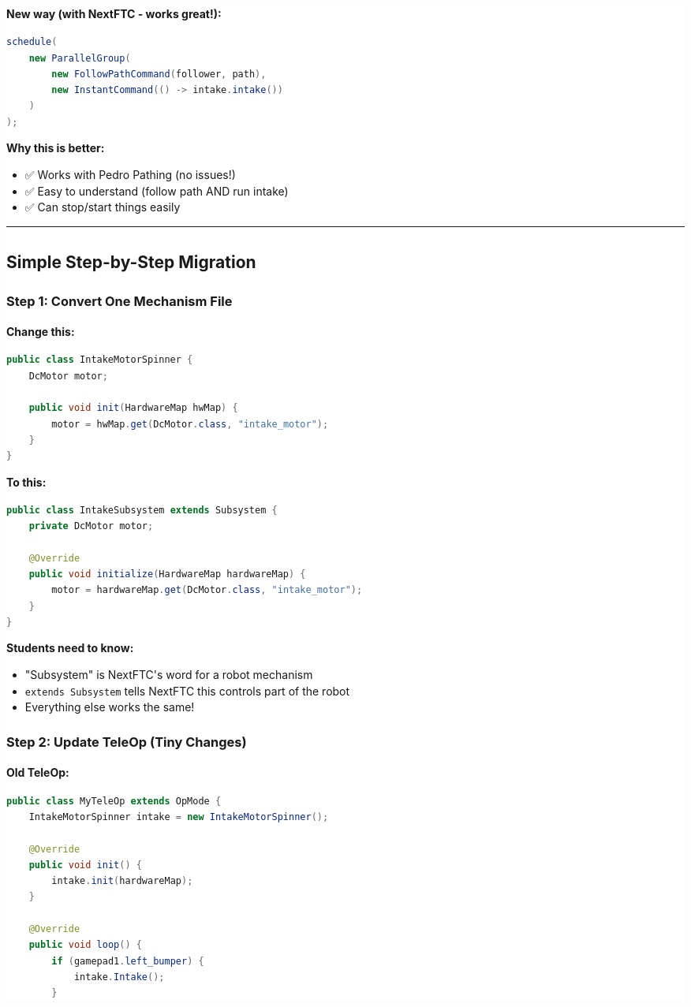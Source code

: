 **New way (with NextFTC - works great!):**
```java
schedule(
    new ParallelGroup(
        new FollowPathCommand(follower, path),
        new InstantCommand(() -> intake.intake())
    )
);
```

**Why this is better:**
- ✅ Works with Pedro Pathing (no issues!)
- ✅ Easy to understand (follow path AND run intake)
- ✅ Can stop/start things easily

---

## Simple Step-by-Step Migration

### Step 1: Convert One Mechanism File

**Change this:**
```java
public class IntakeMotorSpinner {
    DcMotor motor;
    
    public void init(HardwareMap hwMap) {
        motor = hwMap.get(DcMotor.class, "intake_motor");
    }
}
```

**To this:**
```java
public class IntakeSubsystem extends Subsystem {
    private DcMotor motor;
    
    @Override
    public void initialize(HardwareMap hardwareMap) {
        motor = hardwareMap.get(DcMotor.class, "intake_motor");
    }
}
```

**Students need to know:**
- "Subsystem" is NextFTC's word for a robot mechanism
- `extends Subsystem` tells NextFTC this controls part of the robot
- Everything else works the same!

### Step 2: Update TeleOp (Tiny Changes)

**Old TeleOp:**
```java
public class MyTeleOp extends OpMode {
    IntakeMotorSpinner intake = new IntakeMotorSpinner();
    
    @Override
    public void init() {
        intake.init(hardwareMap);
    }
    
    @Override
    public void loop() {
        if (gamepad1.left_bumper) {
            intake.Intake();
        }
```
